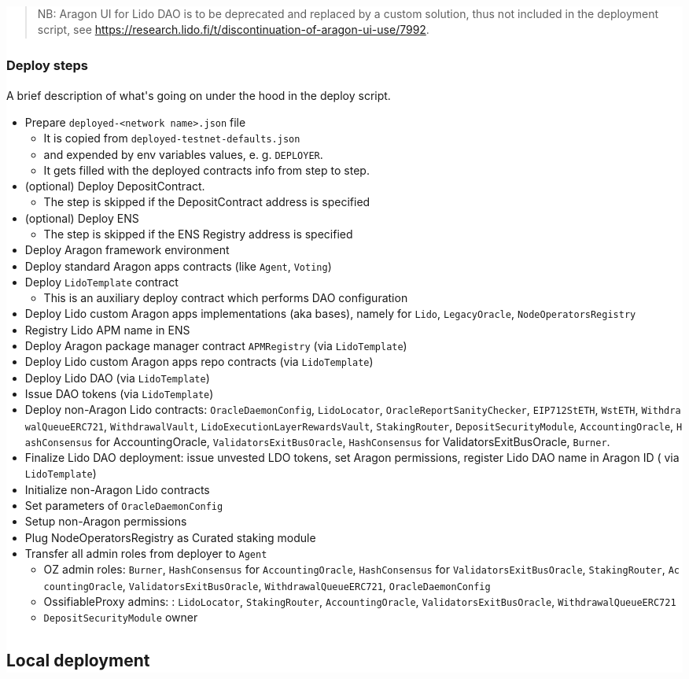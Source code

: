 > NB: Aragon UI for Lido DAO is to be deprecated and replaced by a custom solution, thus not included in the deployment
> script, see https://research.lido.fi/t/discontinuation-of-aragon-ui-use/7992.

### Deploy steps

A brief description of what's going on under the hood in the deploy script.

- Prepare `deployed-<network name>.json` file
  - It is copied from `deployed-testnet-defaults.json`
  - and expended by env variables values, e. g. `DEPLOYER`.
  - It gets filled with the deployed contracts info from step to step.
- (optional) Deploy DepositContract.
  - The step is skipped if the DepositContract address is specified
- (optional) Deploy ENS
  - The step is skipped if the ENS Registry address is specified
- Deploy Aragon framework environment
- Deploy standard Aragon apps contracts (like `Agent`, `Voting`)
- Deploy `LidoTemplate` contract
  - This is an auxiliary deploy contract which performs DAO configuration
- Deploy Lido custom Aragon apps implementations (aka bases), namely for `Lido`, `LegacyOracle`, `NodeOperatorsRegistry`
- Registry Lido APM name in ENS
- Deploy Aragon package manager contract `APMRegistry` (via `LidoTemplate`)
- Deploy Lido custom Aragon apps repo contracts (via `LidoTemplate`)
- Deploy Lido DAO (via `LidoTemplate`)
- Issue DAO tokens (via `LidoTemplate`)
- Deploy non-Aragon Lido contracts: `OracleDaemonConfig`, `LidoLocator`, `OracleReportSanityChecker`, `EIP712StETH`,
  `WstETH`, `WithdrawalQueueERC721`, `WithdrawalVault`, `LidoExecutionLayerRewardsVault`, `StakingRouter`,
  `DepositSecurityModule`, `AccountingOracle`, `HashConsensus` for AccountingOracle, `ValidatorsExitBusOracle`,
  `HashConsensus` for ValidatorsExitBusOracle, `Burner`.
- Finalize Lido DAO deployment: issue unvested LDO tokens, set Aragon permissions, register Lido DAO name in Aragon ID (
  via `LidoTemplate`)
- Initialize non-Aragon Lido contracts
- Set parameters of `OracleDaemonConfig`
- Setup non-Aragon permissions
- Plug NodeOperatorsRegistry as Curated staking module
- Transfer all admin roles from deployer to `Agent`
  - OZ admin roles: `Burner`, `HashConsensus` for `AccountingOracle`, `HashConsensus` for `ValidatorsExitBusOracle`,
    `StakingRouter`, `AccountingOracle`, `ValidatorsExitBusOracle`, `WithdrawalQueueERC721`, `OracleDaemonConfig`
  - OssifiableProxy admins: : `LidoLocator`, `StakingRouter`, `AccountingOracle`, `ValidatorsExitBusOracle`,
    `WithdrawalQueueERC721`
  - `DepositSecurityModule` owner

## Local deployment
